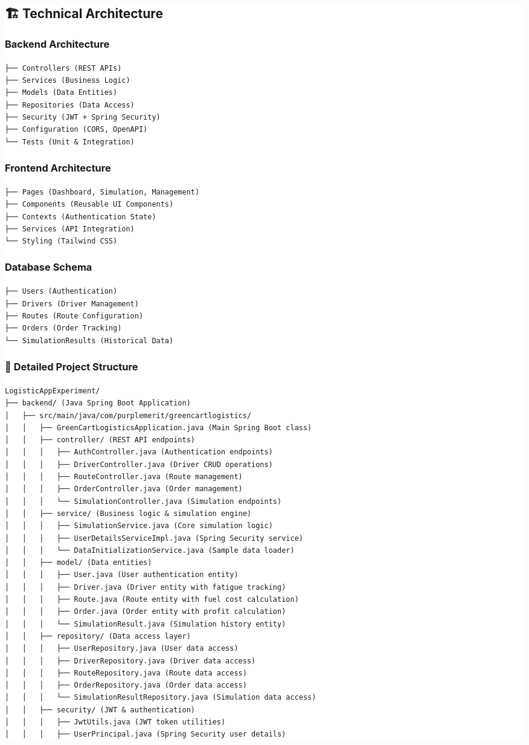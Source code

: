 
## 🏗️ Technical Architecture

### Backend Architecture
```
├── Controllers (REST APIs)
├── Services (Business Logic)
├── Models (Data Entities)
├── Repositories (Data Access)
├── Security (JWT + Spring Security)
├── Configuration (CORS, OpenAPI)
└── Tests (Unit & Integration)
```

### Frontend Architecture
```
├── Pages (Dashboard, Simulation, Management)
├── Components (Reusable UI Components)
├── Contexts (Authentication State)
├── Services (API Integration)
└── Styling (Tailwind CSS)
```

### Database Schema
```
├── Users (Authentication)
├── Drivers (Driver Management)
├── Routes (Route Configuration)
├── Orders (Order Tracking)
└── SimulationResults (Historical Data)
```

### 📁 **Detailed Project Structure**

```
LogisticAppExperiment/
├── backend/ (Java Spring Boot Application)
│   ├── src/main/java/com/purplemerit/greencartlogistics/
│   │   ├── GreenCartLogisticsApplication.java (Main Spring Boot class)
│   │   ├── controller/ (REST API endpoints)
│   │   │   ├── AuthController.java (Authentication endpoints)
│   │   │   ├── DriverController.java (Driver CRUD operations)
│   │   │   ├── RouteController.java (Route management)
│   │   │   ├── OrderController.java (Order management)
│   │   │   └── SimulationController.java (Simulation endpoints)
│   │   ├── service/ (Business logic & simulation engine)
│   │   │   ├── SimulationService.java (Core simulation logic)
│   │   │   ├── UserDetailsServiceImpl.java (Spring Security service)
│   │   │   └── DataInitializationService.java (Sample data loader)
│   │   ├── model/ (Data entities)
│   │   │   ├── User.java (User authentication entity)
│   │   │   ├── Driver.java (Driver entity with fatigue tracking)
│   │   │   ├── Route.java (Route entity with fuel cost calculation)
│   │   │   ├── Order.java (Order entity with profit calculation)
│   │   │   └── SimulationResult.java (Simulation history entity)
│   │   ├── repository/ (Data access layer)
│   │   │   ├── UserRepository.java (User data access)
│   │   │   ├── DriverRepository.java (Driver data access)
│   │   │   ├── RouteRepository.java (Route data access)
│   │   │   ├── OrderRepository.java (Order data access)
│   │   │   └── SimulationResultRepository.java (Simulation data access)
│   │   ├── security/ (JWT & authentication)
│   │   │   ├── JwtUtils.java (JWT token utilities)
│   │   │   ├── UserPrincipal.java (Spring Security user details)
```